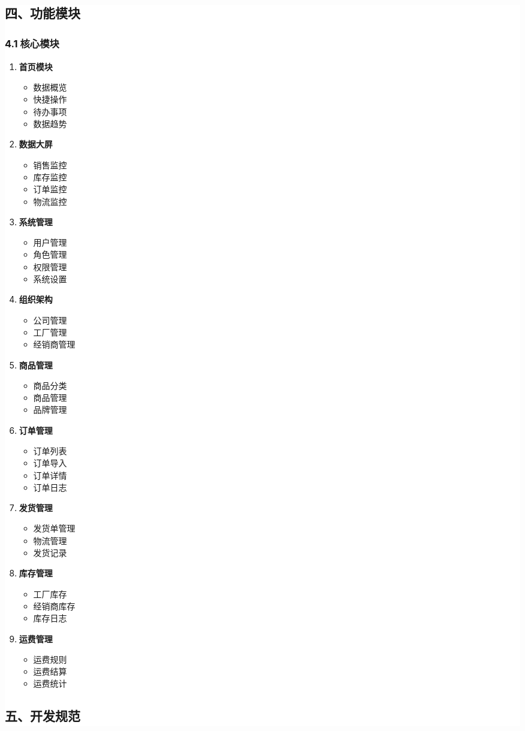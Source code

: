 ## 四、功能模块

### 4.1 核心模块
1. **首页模块**
   - 数据概览
   - 快捷操作
   - 待办事项
   - 数据趋势

2. **数据大屏**
   - 销售监控
   - 库存监控
   - 订单监控
   - 物流监控

3. **系统管理**
   - 用户管理
   - 角色管理
   - 权限管理
   - 系统设置

4. **组织架构**
   - 公司管理
   - 工厂管理
   - 经销商管理

5. **商品管理**
   - 商品分类
   - 商品管理
   - 品牌管理

6. **订单管理**
   - 订单列表
   - 订单导入
   - 订单详情
   - 订单日志

7. **发货管理**
   - 发货单管理
   - 物流管理
   - 发货记录

8. **库存管理**
   - 工厂库存
   - 经销商库存
   - 库存日志

9. **运费管理**
   - 运费规则
   - 运费结算
   - 运费统计

## 五、开发规范
